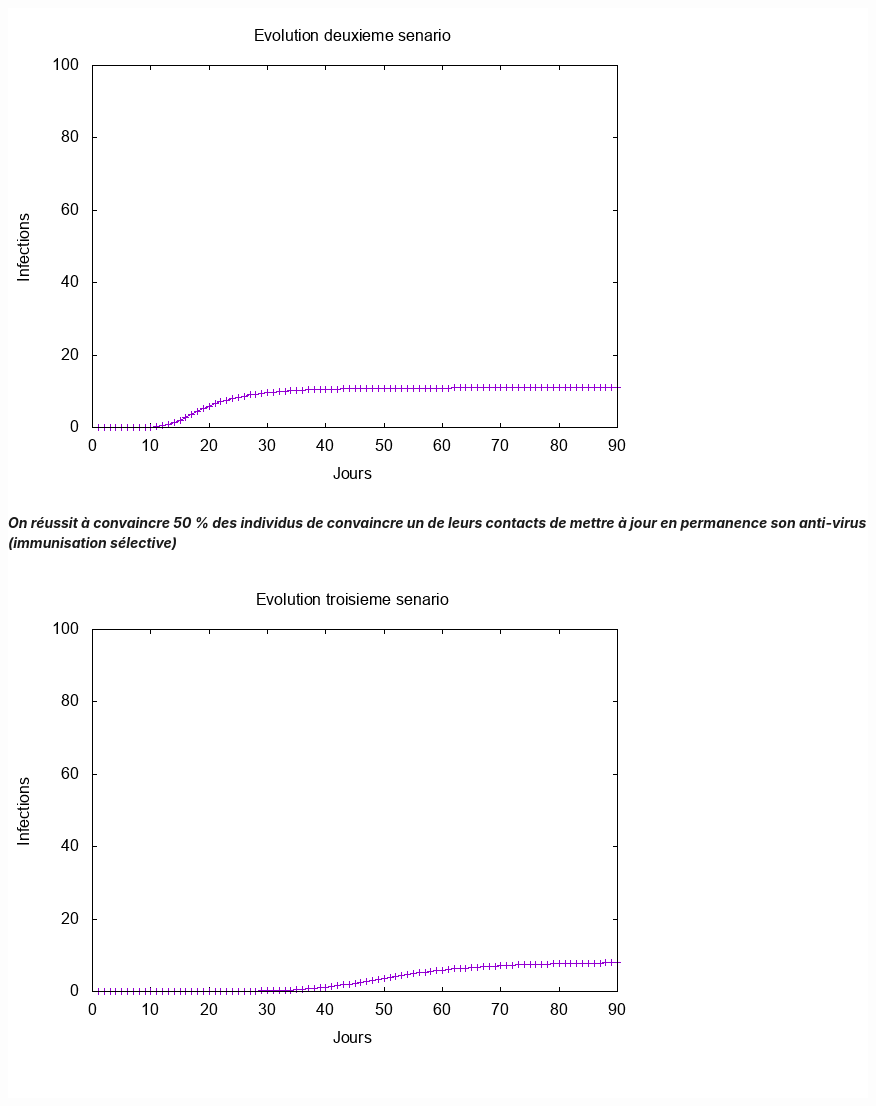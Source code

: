 ![image](src/main/resources/TpPropagation/Donnee_telecharger/Evolution_deuxieme_senario.png)

#### ***On réussit à convaincre 50 % des individus de convaincre un de leurs contacts de mettre à jour en permanence son anti-virus (immunisation sélective)***

![image](src/main/resources/TpPropagation/Donnee_telecharger/Evolution_troisieme_senario.png)
</br></br></br>
